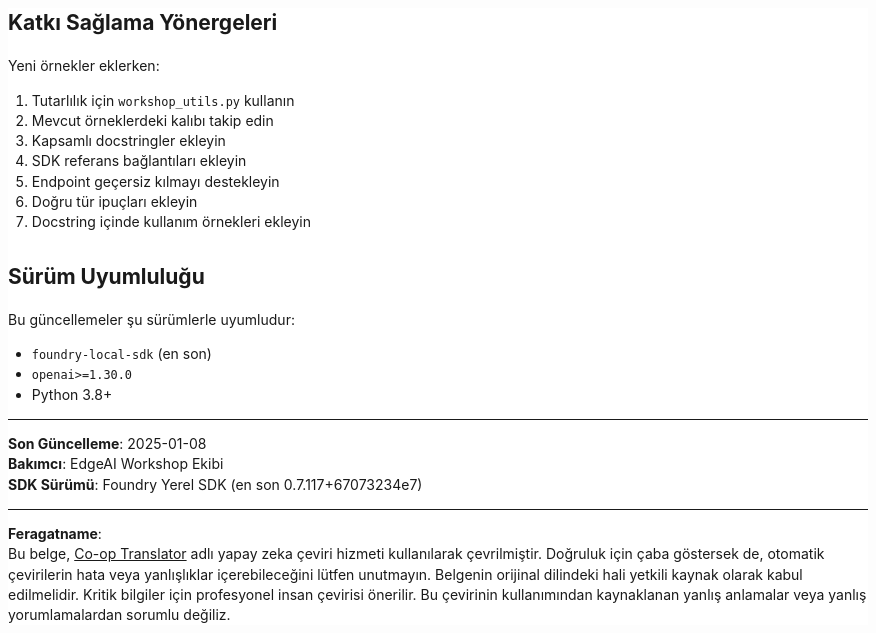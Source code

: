 ## Katkı Sağlama Yönergeleri

Yeni örnekler eklerken:
1. Tutarlılık için `workshop_utils.py` kullanın
2. Mevcut örneklerdeki kalıbı takip edin
3. Kapsamlı docstringler ekleyin
4. SDK referans bağlantıları ekleyin
5. Endpoint geçersiz kılmayı destekleyin
6. Doğru tür ipuçları ekleyin
7. Docstring içinde kullanım örnekleri ekleyin

## Sürüm Uyumluluğu

Bu güncellemeler şu sürümlerle uyumludur:
- `foundry-local-sdk` (en son)
- `openai>=1.30.0`
- Python 3.8+

---

**Son Güncelleme**: 2025-01-08  
**Bakımcı**: EdgeAI Workshop Ekibi  
**SDK Sürümü**: Foundry Yerel SDK (en son 0.7.117+67073234e7)

---

**Feragatname**:  
Bu belge, [Co-op Translator](https://github.com/Azure/co-op-translator) adlı yapay zeka çeviri hizmeti kullanılarak çevrilmiştir. Doğruluk için çaba göstersek de, otomatik çevirilerin hata veya yanlışlıklar içerebileceğini lütfen unutmayın. Belgenin orijinal dilindeki hali yetkili kaynak olarak kabul edilmelidir. Kritik bilgiler için profesyonel insan çevirisi önerilir. Bu çevirinin kullanımından kaynaklanan yanlış anlamalar veya yanlış yorumlamalardan sorumlu değiliz.